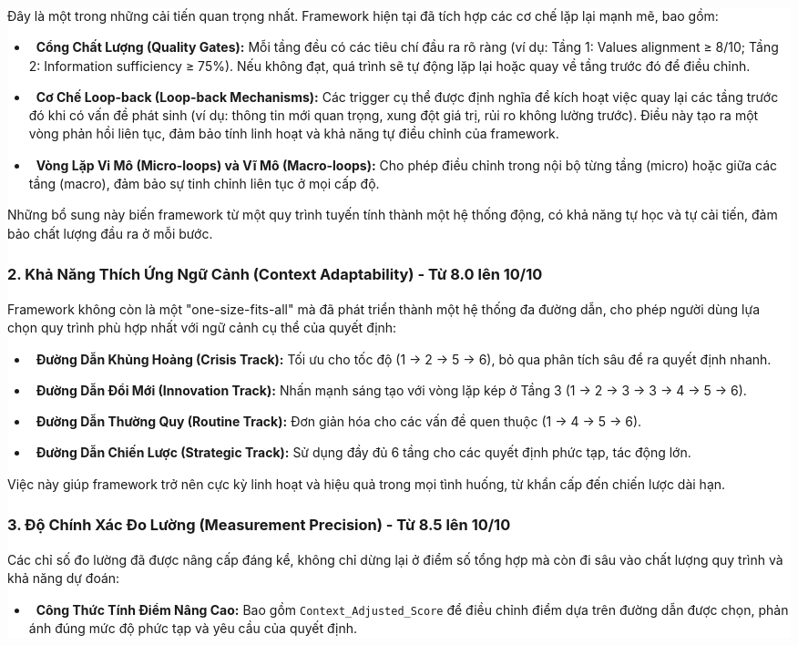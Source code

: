 
Đây là một trong những cải tiến quan trọng nhất. Framework hiện tại đã tích hợp các cơ chế lặp lại mạnh mẽ, bao gồm:

  

*   **Cổng Chất Lượng (Quality Gates):** Mỗi tầng đều có các tiêu chí đầu ra rõ ràng (ví dụ: Tầng 1: Values alignment ≥ 8/10; Tầng 2: Information sufficiency ≥ 75%). Nếu không đạt, quá trình sẽ tự động lặp lại hoặc quay về tầng trước đó để điều chỉnh.

*   **Cơ Chế Loop-back (Loop-back Mechanisms):** Các trigger cụ thể được định nghĩa để kích hoạt việc quay lại các tầng trước đó khi có vấn đề phát sinh (ví dụ: thông tin mới quan trọng, xung đột giá trị, rủi ro không lường trước). Điều này tạo ra một vòng phản hồi liên tục, đảm bảo tính linh hoạt và khả năng tự điều chỉnh của framework.

*   **Vòng Lặp Vi Mô (Micro-loops) và Vĩ Mô (Macro-loops):** Cho phép điều chỉnh trong nội bộ từng tầng (micro) hoặc giữa các tầng (macro), đảm bảo sự tinh chỉnh liên tục ở mọi cấp độ.

  

Những bổ sung này biến framework từ một quy trình tuyến tính thành một hệ thống động, có khả năng tự học và tự cải tiến, đảm bảo chất lượng đầu ra ở mỗi bước.

  

### 2. Khả Năng Thích Ứng Ngữ Cảnh (Context Adaptability) - Từ 8.0 lên 10/10

  

Framework không còn là một "one-size-fits-all" mà đã phát triển thành một hệ thống đa đường dẫn, cho phép người dùng lựa chọn quy trình phù hợp nhất với ngữ cảnh cụ thể của quyết định:

  

*   **Đường Dẫn Khủng Hoảng (Crisis Track):** Tối ưu cho tốc độ (1 → 2 → 5 → 6), bỏ qua phân tích sâu để ra quyết định nhanh.

*   **Đường Dẫn Đổi Mới (Innovation Track):** Nhấn mạnh sáng tạo với vòng lặp kép ở Tầng 3 (1 → 2 → 3 → 3 → 4 → 5 → 6).

*   **Đường Dẫn Thường Quy (Routine Track):** Đơn giản hóa cho các vấn đề quen thuộc (1 → 4 → 5 → 6).

*   **Đường Dẫn Chiến Lược (Strategic Track):** Sử dụng đầy đủ 6 tầng cho các quyết định phức tạp, tác động lớn.

  

Việc này giúp framework trở nên cực kỳ linh hoạt và hiệu quả trong mọi tình huống, từ khẩn cấp đến chiến lược dài hạn.

  

### 3. Độ Chính Xác Đo Lường (Measurement Precision) - Từ 8.5 lên 10/10

  

Các chỉ số đo lường đã được nâng cấp đáng kể, không chỉ dừng lại ở điểm số tổng hợp mà còn đi sâu vào chất lượng quy trình và khả năng dự đoán:

  

*   **Công Thức Tính Điểm Nâng Cao:** Bao gồm `Context_Adjusted_Score` để điều chỉnh điểm dựa trên đường dẫn được chọn, phản ánh đúng mức độ phức tạp và yêu cầu của quyết định.
